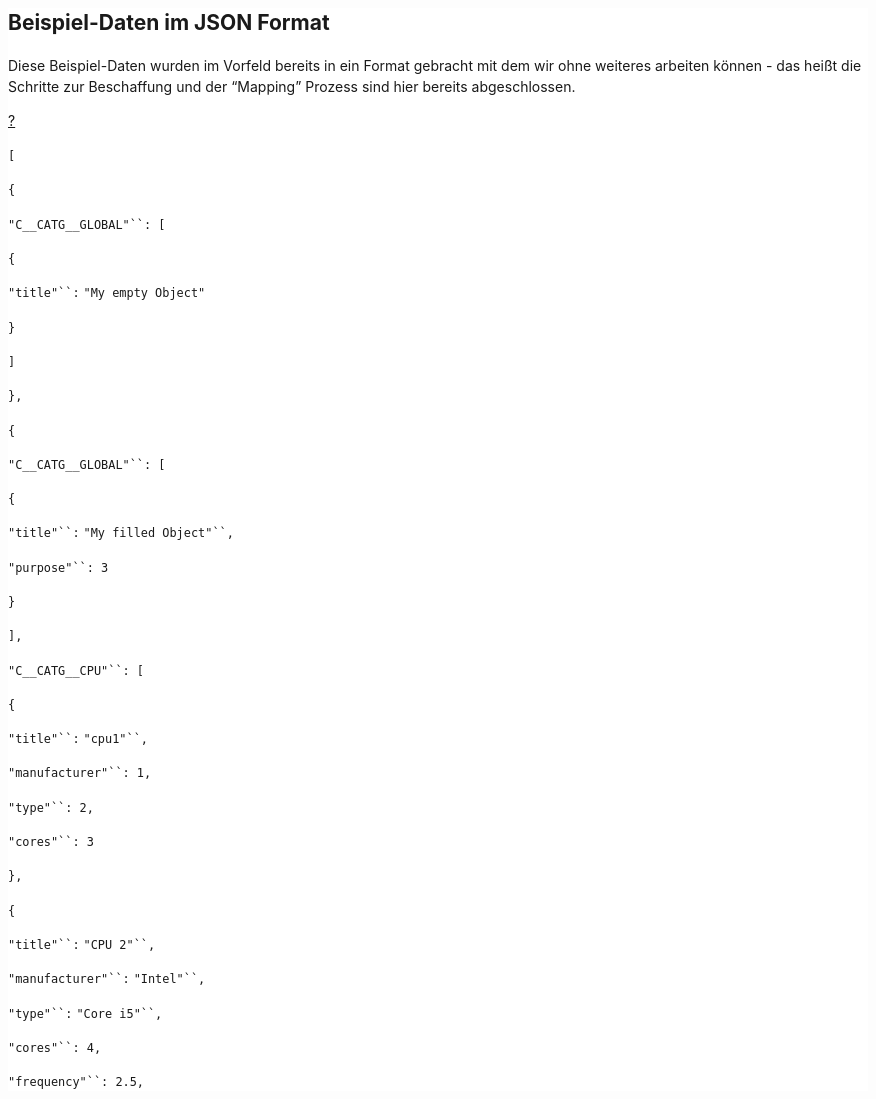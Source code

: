 Beispiel-Daten im JSON Format
-----------------------------

Diese Beispiel-Daten wurden im Vorfeld bereits in ein Format gebracht mit dem wir ohne weiteres arbeiten können - das heißt die Schritte zur Beschaffung und der “Mapping” Prozess sind hier bereits abgeschlossen.

[?](#)

`[`

`{`

`"C__CATG__GLOBAL"``: [`

`{`

`"title"``:` `"My empty Object"`

`}`

`]`

`},`

`{`

`"C__CATG__GLOBAL"``: [`

`{`

`"title"``:` `"My filled Object"``,`

`"purpose"``: 3`

`}`

`],`

`"C__CATG__CPU"``: [`

`{`

`"title"``:` `"cpu1"``,`

`"manufacturer"``: 1,`

`"type"``: 2,`

`"cores"``: 3`

`},`

`{`

`"title"``:` `"CPU 2"``,`

`"manufacturer"``:` `"Intel"``,`

`"type"``:` `"Core i5"``,`

`"cores"``: 4,`

`"frequency"``: 2.5,`
